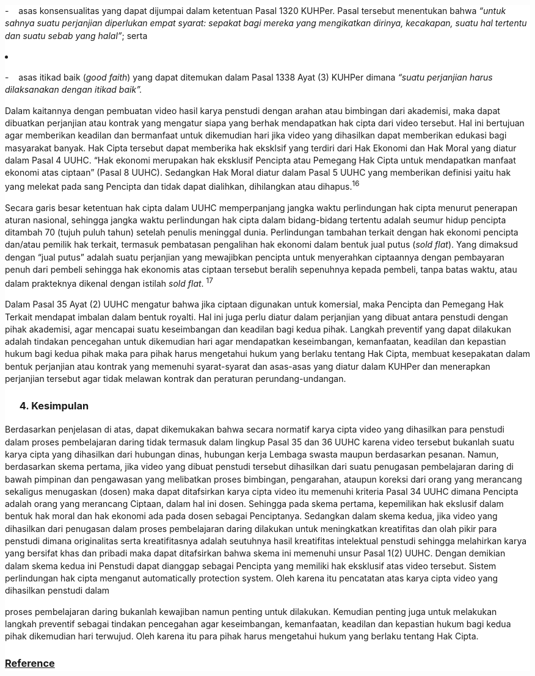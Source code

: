 <p><span class="font5">- &nbsp;&nbsp;&nbsp;asas konsensualitas yang dapat dijumpai dalam ketentuan Pasal 1320 KUHPer. Pasal tersebut menentukan bahwa </span><span class="font3" style="font-style:italic;">“untuk sahnya suatu perjanjian diperlukan empat syarat: sepakat bagi mereka yang mengikatkan dirinya, kecakapan, suatu hal tertentu dan suatu sebab yang halal”</span><span class="font5">; serta</span></p></li>
<li>
<p><span class="font5">- &nbsp;&nbsp;&nbsp;asas itikad baik (</span><span class="font3" style="font-style:italic;">good faith</span><span class="font5">) yang dapat ditemukan dalam Pasal 1338 Ayat (3) KUHPer dimana </span><span class="font3" style="font-style:italic;">“suatu perjanjian harus dilaksanakan dengan itikad baik”.</span></p></li></ul>
<p><span class="font5">Dalam kaitannya dengan pembuatan video hasil karya penstudi dengan arahan atau bimbingan dari akademisi, maka dapat dibuatkan perjanjian atau kontrak yang mengatur siapa yang berhak mendapatkan hak cipta dari video tersebut. Hal ini bertujuan agar memberikan keadilan dan bermanfaat untuk dikemudian hari jika video yang dihasilkan dapat memberikan edukasi bagi masyarakat banyak. Hak Cipta tersebut dapat memberika hak eksklsif yang terdiri dari Hak Ekonomi dan Hak Moral yang diatur dalam Pasal 4 UUHC. “Hak ekonomi merupakan hak eksklusif Pencipta atau Pemegang Hak Cipta untuk mendapatkan manfaat ekonomi atas ciptaan” (Pasal 8 UUHC). Sedangkan Hak Moral diatur dalam Pasal 5 UUHC yang memberikan definisi yaitu hak yang melekat pada sang Pencipta dan tidak dapat dialihkan, dihilangkan atau dihapus.<sup>16</sup></span></p>
<p><span class="font5">Secara garis besar ketentuan hak cipta dalam UUHC memperpanjang jangka waktu perlindungan hak cipta menurut penerapan aturan nasional, sehingga jangka waktu perlindungan hak cipta dalam bidang-bidang tertentu adalah seumur hidup pencipta ditambah 70 (tujuh puluh tahun) setelah penulis meninggal dunia. Perlindungan tambahan terkait dengan hak ekonomi pencipta dan/atau pemilik hak terkait, termasuk pembatasan pengalihan hak ekonomi dalam bentuk jual putus (</span><span class="font3" style="font-style:italic;">sold flat</span><span class="font5">). Yang dimaksud dengan “jual putus” adalah suatu perjanjian yang mewajibkan pencipta untuk menyerahkan ciptaannya dengan pembayaran penuh dari pembeli sehingga hak ekonomis atas ciptaan tersebut beralih sepenuhnya kepada pembeli, tanpa batas waktu, atau dalam prakteknya dikenal dengan istilah </span><span class="font3" style="font-style:italic;">sold flat</span><span class="font5">. <sup>17</sup></span></p>
<p><span class="font5">Dalam Pasal 35 Ayat (2) UUHC mengatur bahwa jika ciptaan digunakan untuk komersial, maka Pencipta dan Pemegang Hak Terkait mendapat imbalan dalam bentuk royalti. Hal ini juga perlu diatur dalam perjanjian yang dibuat antara penstudi dengan pihak akademisi, agar mencapai suatu keseimbangan dan keadilan bagi kedua pihak. Langkah preventif yang dapat dilakukan adalah tindakan pencegahan untuk dikemudian hari agar mendapatkan keseimbangan, kemanfaatan, keadilan dan kepastian hukum bagi kedua pihak maka para pihak harus mengetahui hukum yang berlaku tentang Hak Cipta, membuat kesepakatan dalam bentuk perjanjian atau kontrak yang memenuhi syarat-syarat dan asas-asas yang diatur dalam KUHPer dan menerapkan perjanjian tersebut agar tidak melawan kontrak dan peraturan perundang-undangan.</span></p>
<ul style="list-style:none;"><li>
<h3><a name="bookmark16"></a><span class="font5" style="font-weight:bold;"><a name="bookmark17"></a>4. Kesimpulan</span></h3></li></ul>
<p><span class="font5">Berdasarkan penjelasan di atas, dapat dikemukakan bahwa secara normatif karya cipta video yang dihasilkan para penstudi dalam proses pembelajaran daring tidak termasuk dalam lingkup Pasal 35 dan 36 UUHC karena video tersebut bukanlah suatu karya cipta yang dihasilkan dari hubungan dinas, hubungan kerja Lembaga swasta maupun berdasarkan pesanan. Namun, berdasarkan skema pertama, jika video yang dibuat penstudi tersebut dihasilkan dari suatu penugasan pembelajaran daring di bawah pimpinan dan pengawasan yang melibatkan proses bimbingan, pengarahan, ataupun koreksi dari orang yang merancang sekaligus menugaskan (dosen) maka dapat ditafsirkan karya cipta video itu memenuhi kriteria Pasal 34 UUHC dimana Pencipta adalah orang yang merancang Ciptaan, dalam hal ini dosen. Sehingga pada skema pertama, kepemilikan hak ekslusif dalam bentuk hak moral dan hak ekonomi ada pada dosen sebagai Penciptanya. Sedangkan dalam skema kedua, jika video yang dihasilkan dari penugasan dalam proses pembelajaran daring dilakukan untuk meningkatkan kreatifitas dan olah pikir para penstudi dimana originalitas serta kreatifitasnya adalah seutuhnya hasil kreatifitas intelektual penstudi sehingga melahirkan karya yang bersifat khas dan pribadi maka dapat ditafsirkan bahwa skema ini memenuhi unsur Pasal 1(2) UUHC. Dengan demikian dalam skema kedua ini Penstudi dapat dianggap sebagai Pencipta yang memiliki hak eksklusif atas video tersebut. Sistem perlindungan hak cipta menganut automatically protection system. Oleh karena itu pencatatan atas karya cipta video yang dihasilkan penstudi dalam</span></p>
<p><span class="font5">proses pembelajaran daring bukanlah kewajiban namun penting untuk dilakukan. Kemudian penting juga untuk melakukan langkah preventif sebagai tindakan pencegahan agar keseimbangan, kemanfaatan, keadilan dan kepastian hukum bagi kedua pihak dikemudian hari terwujud. Oleh karena itu para pihak harus mengetahui hukum yang berlaku tentang Hak Cipta.</span></p>
<h3><a name="bookmark18"></a><span class="font5" style="font-weight:bold;text-decoration:underline;"><a name="bookmark19"></a>Reference</span></h3>